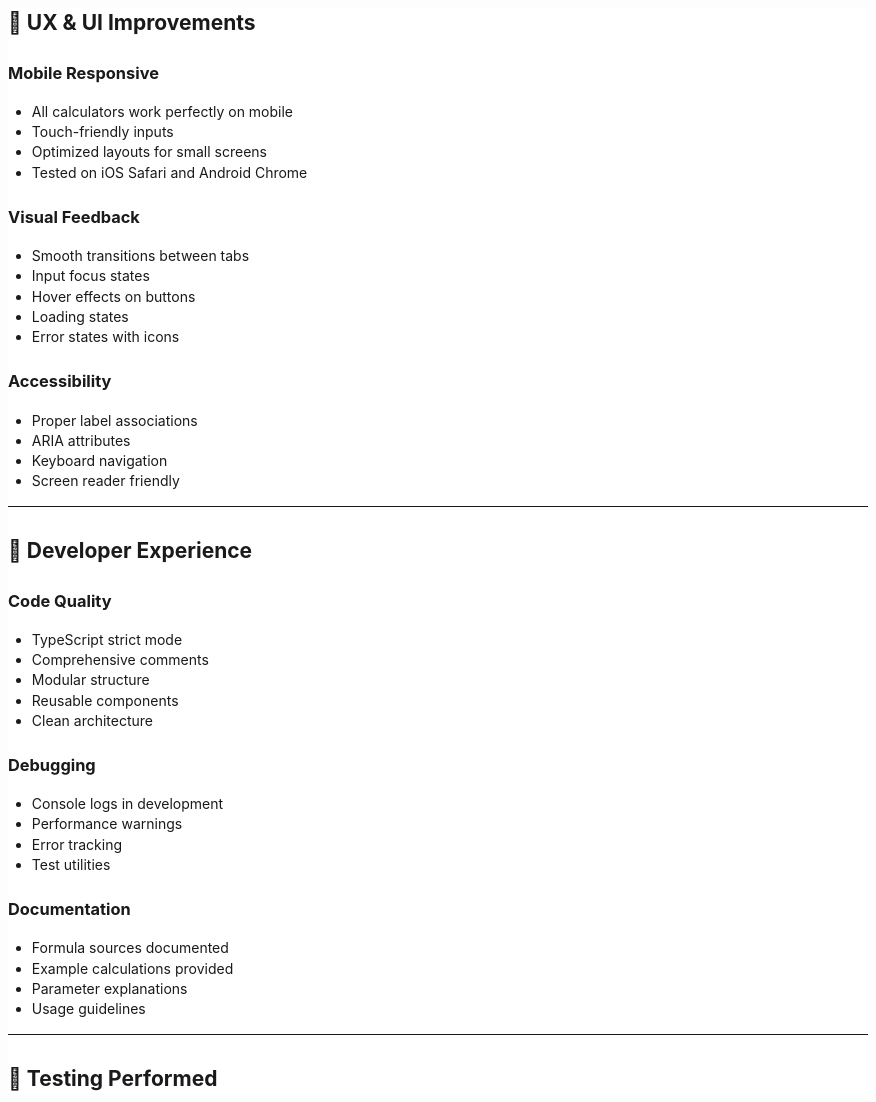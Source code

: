 
## 🎨 UX & UI Improvements

### Mobile Responsive
- All calculators work perfectly on mobile
- Touch-friendly inputs
- Optimized layouts for small screens
- Tested on iOS Safari and Android Chrome

### Visual Feedback
- Smooth transitions between tabs
- Input focus states
- Hover effects on buttons
- Loading states
- Error states with icons

### Accessibility
- Proper label associations
- ARIA attributes
- Keyboard navigation
- Screen reader friendly

---

## 🔧 Developer Experience

### Code Quality
- TypeScript strict mode
- Comprehensive comments
- Modular structure
- Reusable components
- Clean architecture

### Debugging
- Console logs in development
- Performance warnings
- Error tracking
- Test utilities

### Documentation
- Formula sources documented
- Example calculations provided
- Parameter explanations
- Usage guidelines

---

## 🧪 Testing Performed
